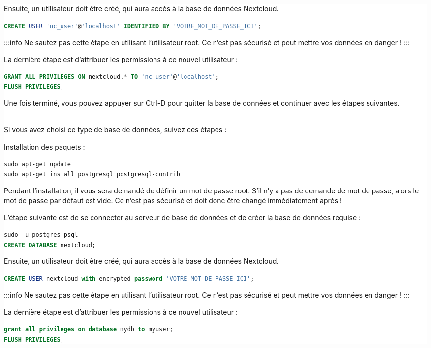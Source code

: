 Ensuite, un utilisateur doit être créé, qui aura accès à la base de données Nextcloud.

```sql
CREATE USER 'nc_user'@'localhost' IDENTIFIED BY 'VOTRE_MOT_DE_PASSE_ICI';
```

:::info
Ne sautez pas cette étape en utilisant l’utilisateur root. Ce n’est pas sécurisé et peut mettre vos données en danger !
:::


La dernière étape est d’attribuer les permissions à ce nouvel utilisateur :

```SQL
GRANT ALL PRIVILEGES ON nextcloud.* TO 'nc_user'@'localhost';
FLUSH PRIVILEGES;
```

Une fois terminé, vous pouvez appuyer sur Ctrl-D pour quitter la base de données et continuer avec les étapes suivantes.

</TabItem>
<TabItem value="PostgreSQL" label="PostgreSQL">
<br/>
Si vous avez choisi ce type de base de données, suivez ces étapes :

Installation des paquets :
```
sudo apt-get update
sudo apt-get install postgresql postgresql-contrib
```

Pendant l’installation, il vous sera demandé de définir un mot de passe root. S’il n’y a pas de demande de mot de passe, alors le mot de passe par défaut est vide. Ce n’est pas sécurisé et doit donc être changé immédiatement après !

L’étape suivante est de se connecter au serveur de base de données et de créer la base de données requise :

```sql
sudo -u postgres psql
CREATE DATABASE nextcloud;
```

Ensuite, un utilisateur doit être créé, qui aura accès à la base de données Nextcloud.

```sql
CREATE USER nextcloud with encrypted password 'VOTRE_MOT_DE_PASSE_ICI';
```

:::info
Ne sautez pas cette étape en utilisant l’utilisateur root. Ce n’est pas sécurisé et peut mettre vos données en danger !
:::

La dernière étape est d’attribuer les permissions à ce nouvel utilisateur :

```SQL
grant all privileges on database mydb to myuser;
FLUSH PRIVILEGES;
```
